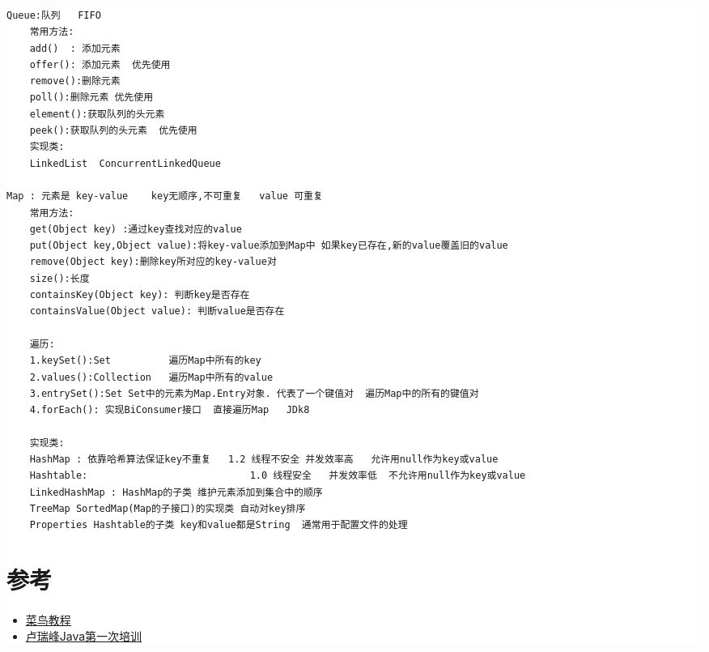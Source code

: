 ```
Queue:队列   FIFO
    常用方法:
    add()  : 添加元素
    offer(): 添加元素  优先使用
    remove():删除元素
    poll():删除元素 优先使用
    element():获取队列的头元素  
    peek():获取队列的头元素  优先使用
    实现类:
    LinkedList  ConcurrentLinkedQueue

Map : 元素是 key-value    key无顺序,不可重复   value 可重复
    常用方法:
    get(Object key) :通过key查找对应的value
    put(Object key,Object value):将key-value添加到Map中 如果key已存在,新的value覆盖旧的value
    remove(Object key):删除key所对应的key-value对
    size():长度
    containsKey(Object key): 判断key是否存在
    containsValue(Object value): 判断value是否存在
    
    遍历:
    1.keySet():Set          遍历Map中所有的key
    2.values():Collection   遍历Map中所有的value
    3.entrySet():Set Set中的元素为Map.Entry对象. 代表了一个键值对  遍历Map中的所有的键值对
    4.forEach(): 实现BiConsumer接口  直接遍历Map   JDk8
    
    实现类:
    HashMap : 依靠哈希算法保证key不重复   1.2 线程不安全 并发效率高   允许用null作为key或value
    Hashtable:                            1.0 线程安全   并发效率低  不允许用null作为key或value
    LinkedHashMap : HashMap的子类 维护元素添加到集合中的顺序
    TreeMap SortedMap(Map的子接口)的实现类 自动对key排序
    Properties Hashtable的子类 key和value都是String  通常用于配置文件的处理
```

# 参考

- [菜鸟教程](<https://www.runoob.com/java/java-tutorial.html>)
- [卢瑞峰Java第一次培训]([https://lab.kenvix.com/topic/46/2019-java-%E5%9F%B9%E8%AE%AD%E8%B5%84%E6%96%99/3](https://lab.kenvix.com/topic/46/2019-java-培训资料/3))



